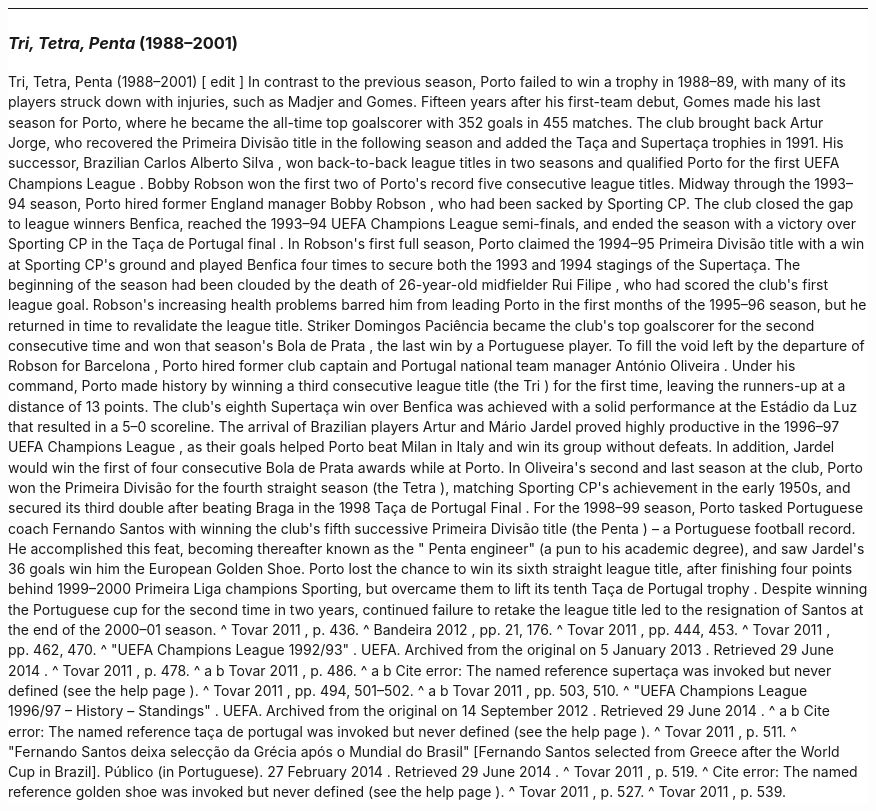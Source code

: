 ______________________________________________________________________

### <i>Tri, Tetra, Penta</i> (1988–2001)

Tri, Tetra, Penta (1988–2001) [ edit ] In contrast to the previous season, Porto failed to win a trophy in 1988–89, with many of its players struck down with injuries, such as Madjer and Gomes. Fifteen years after his first-team debut, Gomes made his last season for Porto, where he became the all-time top goalscorer with 352 goals in 455 matches. The club brought back Artur Jorge, who recovered the Primeira Divisão title in the following season and added the Taça and Supertaça trophies in 1991. His successor, Brazilian Carlos Alberto Silva , won back-to-back league titles in two seasons and qualified Porto for the first UEFA Champions League . Bobby Robson won the first two of Porto's record five consecutive league titles. Midway through the 1993–94 season, Porto hired former England manager Bobby Robson , who had been sacked by Sporting CP. The club closed the gap to league winners Benfica, reached the 1993–94 UEFA Champions League semi-finals, and ended the season with a victory over Sporting CP in the Taça de Portugal final . In Robson's first full season, Porto claimed the 1994–95 Primeira Divisão title with a win at Sporting CP's ground and played Benfica four times to secure both the 1993 and 1994 stagings of the Supertaça. The beginning of the season had been clouded by the death of 26-year-old midfielder Rui Filipe , who had scored the club's first league goal. Robson's increasing health problems barred him from leading Porto in the first months of the 1995–96 season, but he returned in time to revalidate the league title. Striker Domingos Paciência became the club's top goalscorer for the second consecutive time and won that season's Bola de Prata , the last win by a Portuguese player. To fill the void left by the departure of Robson for Barcelona , Porto hired former club captain and Portugal national team manager António Oliveira . Under his command, Porto made history by winning a third consecutive league title (the Tri ) for the first time, leaving the runners-up at a distance of 13 points. The club's eighth Supertaça win over Benfica was achieved with a solid performance at the Estádio da Luz that resulted in a 5–0 scoreline. The arrival of Brazilian players Artur and Mário Jardel proved highly productive in the 1996–97 UEFA Champions League , as their goals helped Porto beat Milan in Italy and win its group without defeats. In addition, Jardel would win the first of four consecutive Bola de Prata awards while at Porto. In Oliveira's second and last season at the club, Porto won the Primeira Divisão for the fourth straight season (the Tetra ), matching Sporting CP's achievement in the early 1950s, and secured its third double after beating Braga in the 1998 Taça de Portugal Final . For the 1998–99 season, Porto tasked Portuguese coach Fernando Santos with winning the club's fifth successive Primeira Divisão title (the Penta ) – a Portuguese football record. He accomplished this feat, becoming thereafter known as the " Penta engineer" (a pun to his academic degree), and saw Jardel's 36 goals win him the European Golden Shoe. Porto lost the chance to win its sixth straight league title, after finishing four points behind 1999–2000 Primeira Liga champions Sporting, but overcame them to lift its tenth Taça de Portugal trophy . Despite winning the Portuguese cup for the second time in two years, continued failure to retake the league title led to the resignation of Santos at the end of the 2000–01 season. ^ Tovar 2011 , p. 436. ^ Bandeira 2012 , pp. 21, 176. ^ Tovar 2011 , pp. 444, 453. ^ Tovar 2011 , pp. 462, 470. ^ "UEFA Champions League 1992/93" . UEFA. Archived from the original on 5 January 2013 . Retrieved 29 June 2014 . ^ Tovar 2011 , p. 478. ^ a b Tovar 2011 , p. 486. ^ a b Cite error: The named reference supertaça was invoked but never defined (see the help page ). ^ Tovar 2011 , pp. 494, 501–502. ^ a b Tovar 2011 , pp. 503, 510. ^ "UEFA Champions League 1996/97 – History – Standings" . UEFA. Archived from the original on 14 September 2012 . Retrieved 29 June 2014 . ^ a b Cite error: The named reference taça de portugal was invoked but never defined (see the help page ). ^ Tovar 2011 , p. 511. ^ "Fernando Santos deixa selecção da Grécia após o Mundial do Brasil" [Fernando Santos selected from Greece after the World Cup in Brazil]. Público (in Portuguese). 27 February 2014 . Retrieved 29 June 2014 . ^ Tovar 2011 , p. 519. ^ Cite error: The named reference golden shoe was invoked but never defined (see the help page ). ^ Tovar 2011 , p. 527. ^ Tovar 2011 , p. 539.
